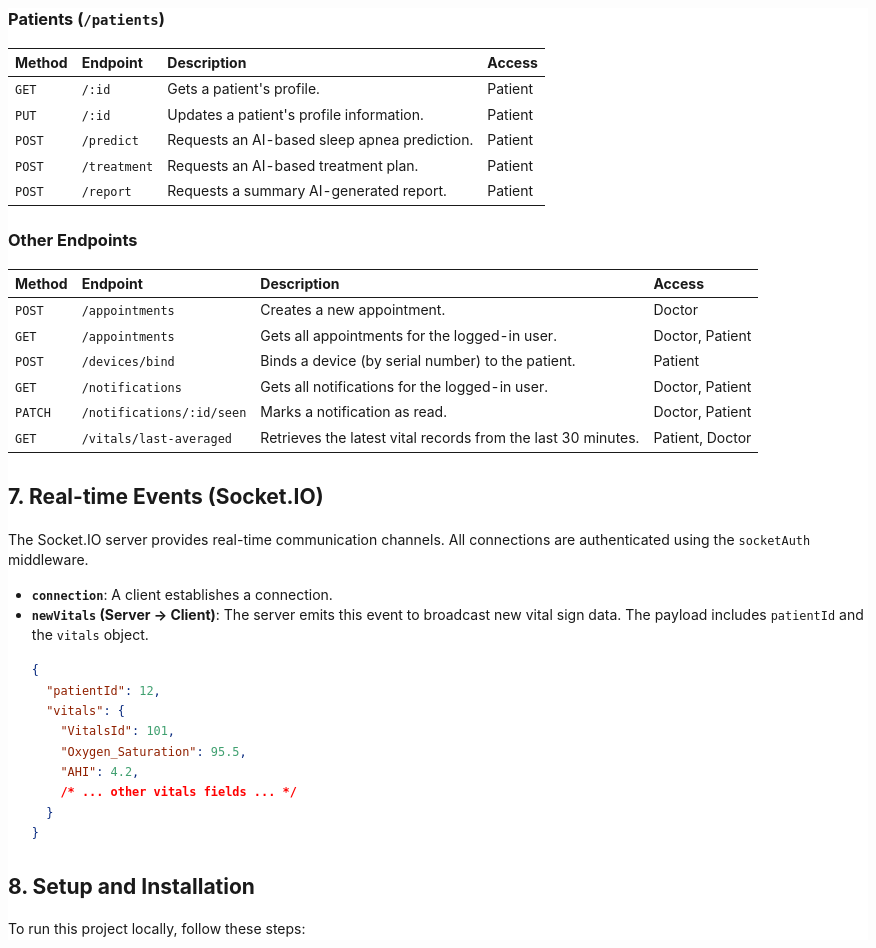 ### Patients (`/patients`)

| Method | Endpoint   | Description                                  | Access  |
| :----- | :--------- | :------------------------------------------- | :------ |
| `GET`  | `/:id`     | Gets a patient's profile.                    | Patient |
| `PUT`  | `/:id`     | Updates a patient's profile information.     | Patient |
| `POST` | `/predict` | Requests an AI-based sleep apnea prediction. | Patient |
| `POST` | `/treatment`| Requests an AI-based treatment plan.         | Patient |
| `POST` | `/report`  | Requests a summary AI-generated report.      | Patient |

### Other Endpoints

| Method  | Endpoint                | Description                                                 | Access          |
| :------ | :---------------------- | :---------------------------------------------------------- | :-------------- |
| `POST`  | `/appointments`         | Creates a new appointment.                                  | Doctor          |
| `GET`   | `/appointments`         | Gets all appointments for the logged-in user.               | Doctor, Patient |
| `POST`  | `/devices/bind`         | Binds a device (by serial number) to the patient.           | Patient         |
| `GET`   | `/notifications`        | Gets all notifications for the logged-in user.              | Doctor, Patient |
| `PATCH` | `/notifications/:id/seen`| Marks a notification as read.                               | Doctor, Patient |
| `GET`   | `/vitals/last-averaged` | Retrieves the latest vital records from the last 30 minutes. | Patient, Doctor |

## 7. Real-time Events (Socket.IO)

The Socket.IO server provides real-time communication channels. All connections are authenticated using the `socketAuth` middleware.

*   **`connection`**: A client establishes a connection.
*   **`newVitals` (Server -> Client)**: The server emits this event to broadcast new vital sign data. The payload includes `patientId` and the `vitals` object.
    ```json
    {
      "patientId": 12,
      "vitals": {
        "VitalsId": 101,
        "Oxygen_Saturation": 95.5,
        "AHI": 4.2,
        /* ... other vitals fields ... */
      }
    }
    ```

## 8. Setup and Installation

To run this project locally, follow these steps:
